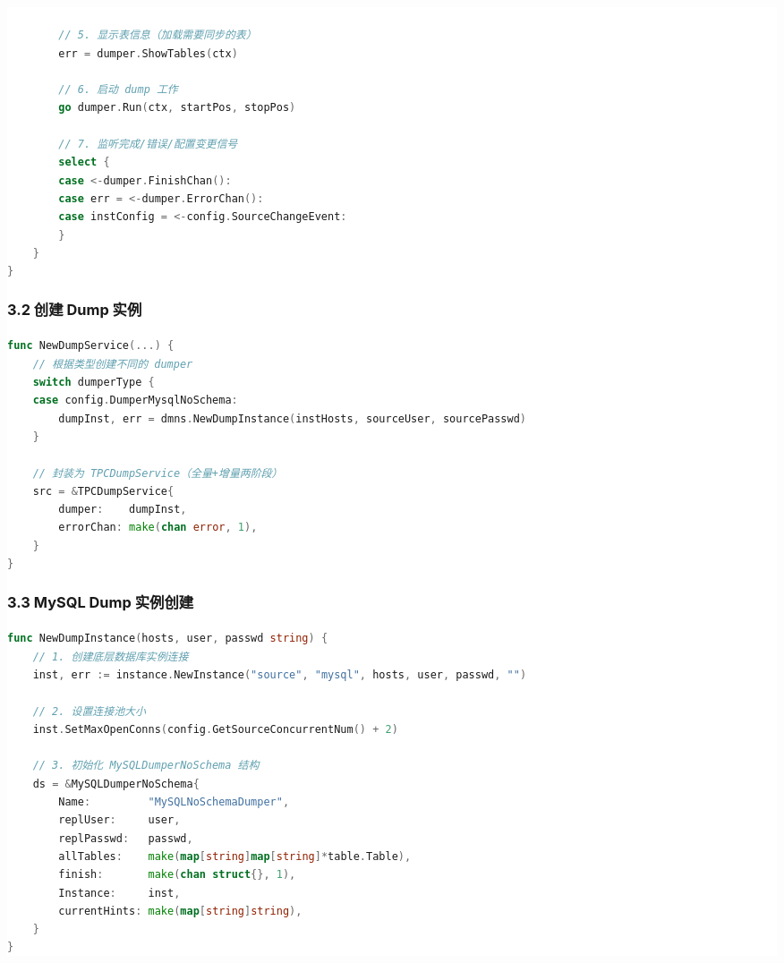 ```go
        
        // 5. 显示表信息（加载需要同步的表）
        err = dumper.ShowTables(ctx)
        
        // 6. 启动 dump 工作
        go dumper.Run(ctx, startPos, stopPos)
        
        // 7. 监听完成/错误/配置变更信号
        select {
        case <-dumper.FinishChan():
        case err = <-dumper.ErrorChan():
        case instConfig = <-config.SourceChangeEvent:
        }
    }
}
```

### 3.2 创建 Dump 实例
```go
func NewDumpService(...) {
    // 根据类型创建不同的 dumper
    switch dumperType {
    case config.DumperMysqlNoSchema:
        dumpInst, err = dmns.NewDumpInstance(instHosts, sourceUser, sourcePasswd)
    }
    
    // 封装为 TPCDumpService（全量+增量两阶段）
    src = &TPCDumpService{
        dumper:    dumpInst,
        errorChan: make(chan error, 1),
    }
}
```

### 3.3 MySQL Dump 实例创建
```go
func NewDumpInstance(hosts, user, passwd string) {
    // 1. 创建底层数据库实例连接
    inst, err := instance.NewInstance("source", "mysql", hosts, user, passwd, "")
    
    // 2. 设置连接池大小
    inst.SetMaxOpenConns(config.GetSourceConcurrentNum() + 2)
    
    // 3. 初始化 MySQLDumperNoSchema 结构
    ds = &MySQLDumperNoSchema{
        Name:         "MySQLNoSchemaDumper",
        replUser:     user,
        replPasswd:   passwd,
        allTables:    make(map[string]map[string]*table.Table),
        finish:       make(chan struct{}, 1),
        Instance:     inst,
        currentHints: make(map[string]string),
    }
}
```
